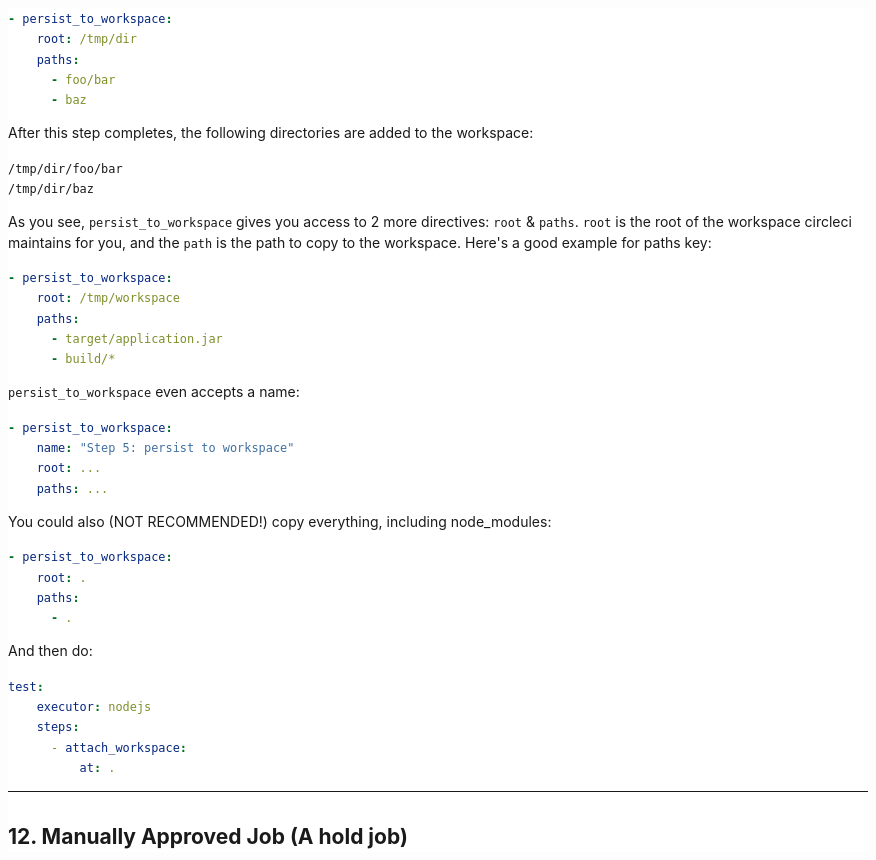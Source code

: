 ```yaml
- persist_to_workspace:
    root: /tmp/dir
    paths:
      - foo/bar
      - baz
```

After this step completes, the following directories are added to the workspace:

```
/tmp/dir/foo/bar
/tmp/dir/baz
```

As you see, `persist_to_workspace` gives you access to 2 more directives: `root` & `paths`.
`root` is the root of the workspace circleci maintains for you, and the `path` is the path to copy to the workspace.
Here's a good example for paths key:

```yaml
- persist_to_workspace:
    root: /tmp/workspace
    paths:
      - target/application.jar
      - build/*
```

`persist_to_workspace` even accepts a name:

```yaml
- persist_to_workspace:
    name: "Step 5: persist to workspace"
    root: ...
    paths: ...
```

You could also (NOT RECOMMENDED!) copy everything, including node_modules:

```yaml
- persist_to_workspace:
    root: .
    paths:
      - .
```

And then do:

```yaml
test:
    executor: nodejs
    steps:
      - attach_workspace:
          at: .
```

---

## 12. Manually Approved Job (A hold job)
